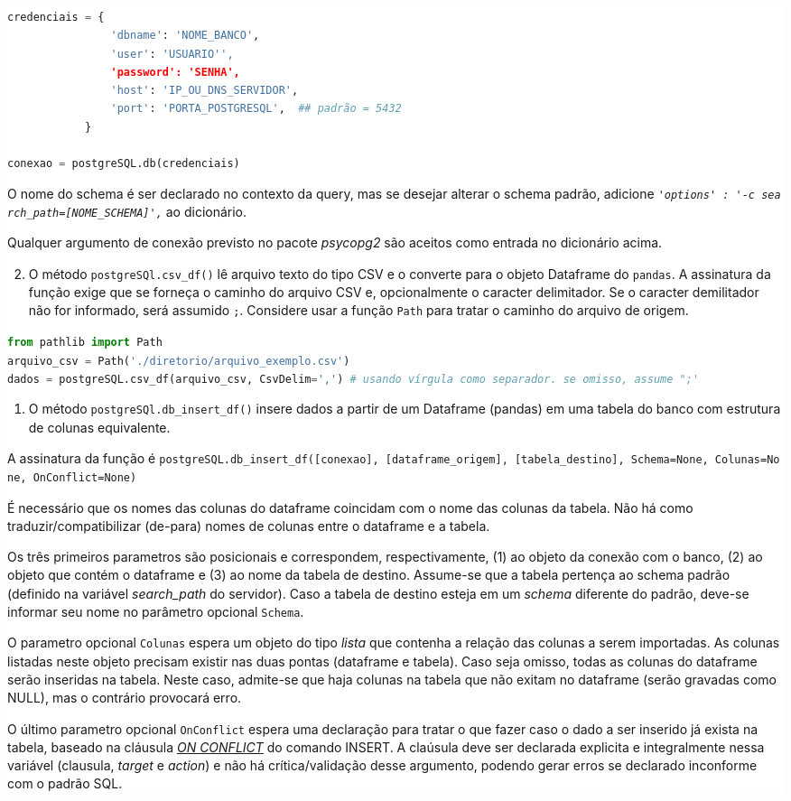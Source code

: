 ```python
credenciais = {
                'dbname': 'NOME_BANCO',
                'user': 'USUARIO'',        
                'password': 'SENHA',     
                'host': 'IP_OU_DNS_SERVIDOR',
                'port': 'PORTA_POSTGRESQL',  ## padrão = 5432
            }

conexao = postgreSQL.db(credenciais)
```

O nome do schema é ser declarado no contexto da query, mas se desejar alterar o schema padrão, adicione *`'options' : '-c search_path=[NOME_SCHEMA]',`* ao dicionário.

Qualquer argumento de conexão previsto no pacote *psycopg2* são aceitos como entrada no dicionário acima.

2. O método `postgreSQl.csv_df()` lê arquivo texto do tipo CSV e o converte para o objeto Dataframe do `pandas`. A assinatura da função exige que se forneça o caminho do arquivo CSV e, opcionalmente o caracter delimitador. Se o caracter demilitador não for informado, será assumido `;`. Considere usar a função `Path` para tratar o caminho do arquivo de origem.

```python
from pathlib import Path
arquivo_csv = Path('./diretorio/arquivo_exemplo.csv')
dados = postgreSQL.csv_df(arquivo_csv, CsvDelim=',') # usando vírgula como separador. se omisso, assume ";'
```

1. O método `postgreSQl.db_insert_df()` insere dados a partir de um Dataframe (pandas) em uma tabela do banco com estrutura de colunas equivalente.

A assinatura da função é `postgreSQL.db_insert_df([conexao], [dataframe_origem], [tabela_destino], Schema=None, Colunas=None, OnConflict=None)`

É necessário que os nomes das colunas do dataframe coincidam com o nome das colunas da tabela. 
Não há como traduzir/compatibilizar (de-para) nomes de colunas entre o dataframe e a tabela.

Os três primeiros parametros são posicionais e correspondem, respectivamente, (1) ao objeto da conexão com o banco, (2) ao objeto que contém o dataframe e (3) ao nome da tabela de destino.
Assume-se que a tabela pertença ao schema padrão (definido na variável _search_path_ do servidor). Caso a tabela de destino esteja em um _schema_ diferente do padrão, deve-se informar seu nome no parâmetro opcional `Schema`.

O parametro opcional `Colunas` espera um objeto do tipo _lista_ que contenha a relação das colunas a serem importadas. 
As colunas listadas neste objeto precisam existir nas duas pontas (dataframe e tabela).
Caso seja omisso, todas as colunas do dataframe serão inseridas na tabela. Neste caso, admite-se que haja colunas na tabela que não exitam no dataframe (serão gravadas como NULL), mas o contrário provocará erro. 

O último parametro opcional `OnConflict` espera uma declaração para tratar o que fazer caso o dado a ser inserido já exista na tabela, baseado na cláusula [*ON CONFLICT*](https://www.postgresql.org/docs/current/sql-insert.html#SQL-ON-CONFLICT) do comando INSERT. A claúsula deve ser declarada explicita e integralmente nessa variável (clausula, _target_ e _action_) e não há crítica/validação desse argumento, podendo gerar erros se declarado inconforme com o padrão SQL.
